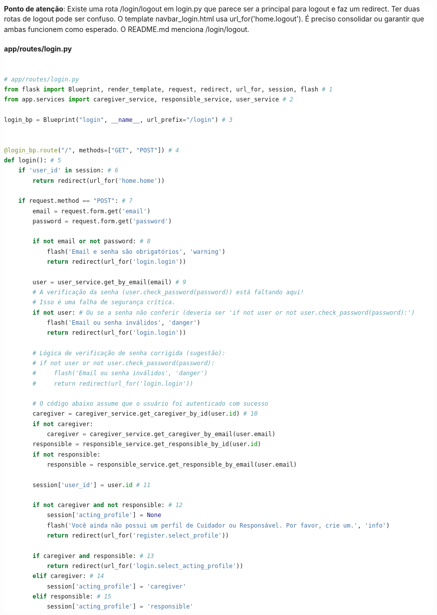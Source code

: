 **Ponto de atenção**: Existe uma rota /login/logout em login.py que parece ser a principal para logout e faz um redirect. Ter duas rotas de logout pode ser confuso. O template navbar_login.html usa url_for('home.logout'). É preciso consolidar ou garantir que ambas funcionem como esperado. O README.md menciona /login/logout.

#### app/routes/login.py

```python

# app/routes/login.py
from flask import Blueprint, render_template, request, redirect, url_for, session, flash # 1
from app.services import caregiver_service, responsible_service, user_service # 2

login_bp = Blueprint("login", __name__, url_prefix="/login") # 3


@login_bp.route("/", methods=["GET", "POST"]) # 4
def login(): # 5
    if 'user_id' in session: # 6
        return redirect(url_for('home.home'))

    if request.method == "POST": # 7
        email = request.form.get('email')
        password = request.form.get('password')

        if not email or not password: # 8
            flash('Email e senha são obrigatórios', 'warning')
            return redirect(url_for('login.login'))

        user = user_service.get_by_email(email) # 9
        # A verificação da senha (user.check_password(password)) está faltando aqui!
        # Isso é uma falha de segurança crítica.
        if not user: # Ou se a senha não conferir (deveria ser 'if not user or not user.check_password(password):')
            flash('Email ou senha inválidos', 'danger')
            return redirect(url_for('login.login'))

        # Lógica de verificação de senha corrigida (sugestão):
        # if not user or not user.check_password(password):
        #     flash('Email ou senha inválidos', 'danger')
        #     return redirect(url_for('login.login'))

        # O código abaixo assume que o usuário foi autenticado com sucesso
        caregiver = caregiver_service.get_caregiver_by_id(user.id) # 10
        if not caregiver:
            caregiver = caregiver_service.get_caregiver_by_email(user.email)
        responsible = responsible_service.get_responsible_by_id(user.id)
        if not responsible:
            responsible = responsible_service.get_responsible_by_email(user.email)

        session['user_id'] = user.id # 11

        if not caregiver and not responsible: # 12
            session['acting_profile'] = None
            flash('Você ainda não possui um perfil de Cuidador ou Responsável. Por favor, crie um.', 'info')
            return redirect(url_for('register.select_profile'))

        if caregiver and responsible: # 13
            return redirect(url_for('login.select_acting_profile'))
        elif caregiver: # 14
            session['acting_profile'] = 'caregiver'
        elif responsible: # 15
            session['acting_profile'] = 'responsible'
```